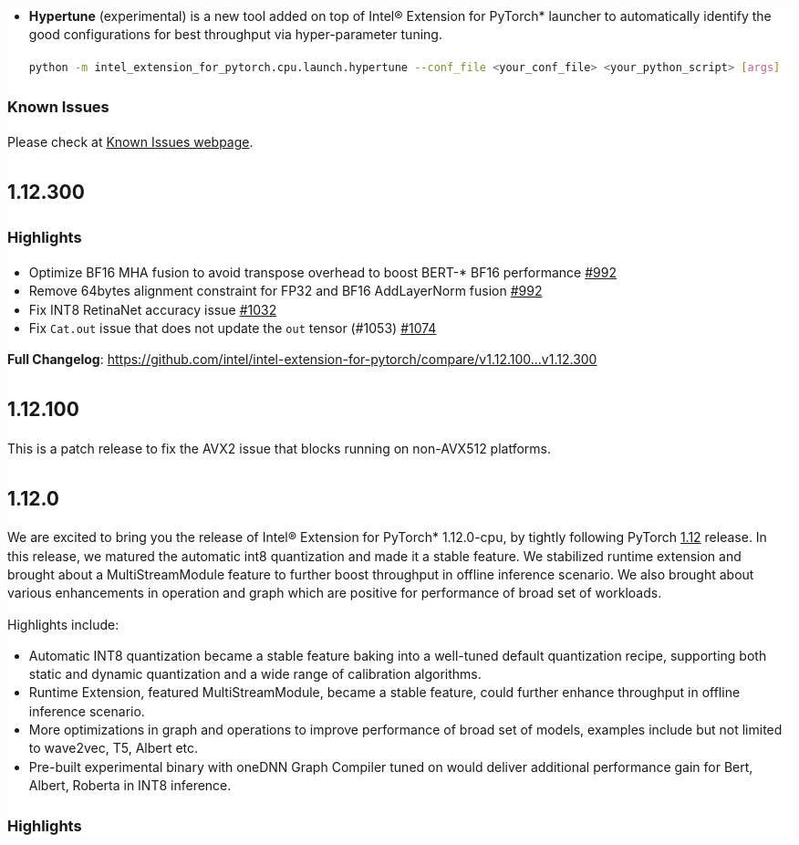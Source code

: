 * **Hypertune** (experimental) is a new tool added on top of Intel® Extension for PyTorch\* launcher to automatically identify the good configurations for best throughput via hyper-parameter tuning.
  ```bash
  python -m intel_extension_for_pytorch.cpu.launch.hypertune --conf_file <your_conf_file> <your_python_script> [args]
  ```

### Known Issues

Please check at [Known Issues webpage](./known_issues.md).

## 1.12.300

### Highlights

- Optimize BF16 MHA fusion to avoid transpose overhead to boost BERT-\* BF16 performance [#992](https://github.com/intel/intel-extension-for-pytorch/commit/7076524601f42a9b60402019af21b32782c2c203)
- Remove 64bytes alignment constraint for FP32 and BF16 AddLayerNorm fusion [#992](https://github.com/intel/intel-extension-for-pytorch/commit/7076524601f42a9b60402019af21b32782c2c203)
- Fix INT8 RetinaNet accuracy issue [#1032](https://github.com/intel/intel-extension-for-pytorch/commit/e0c719be8246041f8b7bc5feca9cf9c2f599210a)
- Fix `Cat.out` issue that does not update the `out` tensor (#1053) [#1074](https://github.com/intel/intel-extension-for-pytorch/commit/4381f9126bbb65aab2daf034299c3bf3d307e6e2)

**Full Changelog**: https://github.com/intel/intel-extension-for-pytorch/compare/v1.12.100...v1.12.300

## 1.12.100

This is a patch release to fix the AVX2 issue that blocks running on non-AVX512 platforms.

## 1.12.0

We are excited to bring you the release of Intel® Extension for PyTorch\* 1.12.0-cpu, by tightly following PyTorch [1.12](https://github.com/pytorch/pytorch/releases/tag/v1.12.0) release. In this release, we matured the automatic int8 quantization and made it a stable feature. We stabilized runtime extension and brought about a MultiStreamModule feature to further boost throughput in offline inference scenario. We also brought about various enhancements in operation and graph which are positive for performance of broad set of workloads.

Highlights include:
- Automatic INT8 quantization became a stable feature baking into a well-tuned default quantization recipe, supporting both static and dynamic quantization and a wide range of calibration algorithms.
- Runtime Extension, featured MultiStreamModule, became a stable feature, could further enhance throughput in offline inference scenario.
- More optimizations in graph and operations to improve performance of broad set of models, examples include but not limited to wave2vec, T5, Albert etc.
- Pre-built experimental binary with oneDNN Graph Compiler tuned on would deliver additional performance gain for Bert, Albert, Roberta in INT8 inference.

### Highlights

